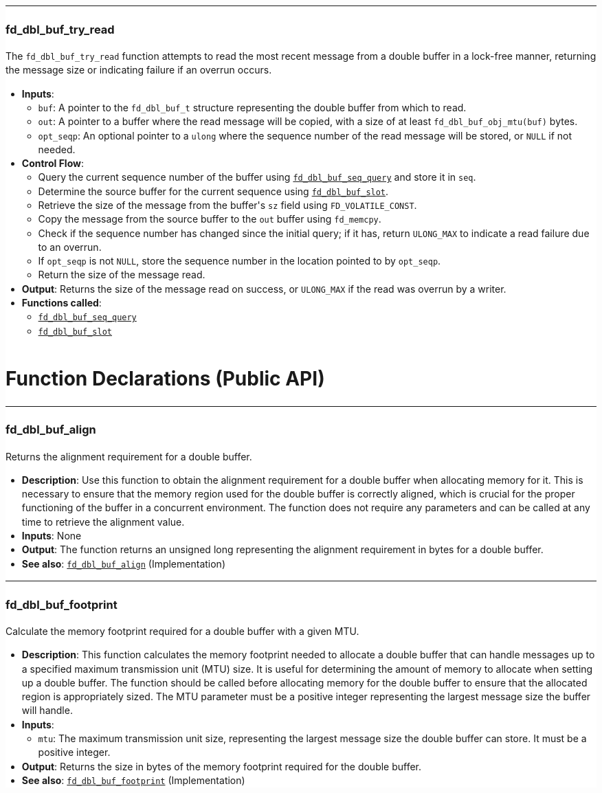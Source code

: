 
---
### fd\_dbl\_buf\_try\_read
The `fd_dbl_buf_try_read` function attempts to read the most recent message from a double buffer in a lock-free manner, returning the message size or indicating failure if an overrun occurs.
- **Inputs**:
    - `buf`: A pointer to the `fd_dbl_buf_t` structure representing the double buffer from which to read.
    - `out`: A pointer to a buffer where the read message will be copied, with a size of at least `fd_dbl_buf_obj_mtu(buf)` bytes.
    - `opt_seqp`: An optional pointer to a `ulong` where the sequence number of the read message will be stored, or `NULL` if not needed.
- **Control Flow**:
    - Query the current sequence number of the buffer using [`fd_dbl_buf_seq_query`](#fd_dbl_buf_seq_query) and store it in `seq`.
    - Determine the source buffer for the current sequence using [`fd_dbl_buf_slot`](#fd_dbl_buf_slot).
    - Retrieve the size of the message from the buffer's `sz` field using `FD_VOLATILE_CONST`.
    - Copy the message from the source buffer to the `out` buffer using `fd_memcpy`.
    - Check if the sequence number has changed since the initial query; if it has, return `ULONG_MAX` to indicate a read failure due to an overrun.
    - If `opt_seqp` is not `NULL`, store the sequence number in the location pointed to by `opt_seqp`.
    - Return the size of the message read.
- **Output**: Returns the size of the message read on success, or `ULONG_MAX` if the read was overrun by a writer.
- **Functions called**:
    - [`fd_dbl_buf_seq_query`](#fd_dbl_buf_seq_query)
    - [`fd_dbl_buf_slot`](#fd_dbl_buf_slot)


# Function Declarations (Public API)

---
### fd\_dbl\_buf\_align
Returns the alignment requirement for a double buffer.
- **Description**: Use this function to obtain the alignment requirement for a double buffer when allocating memory for it. This is necessary to ensure that the memory region used for the double buffer is correctly aligned, which is crucial for the proper functioning of the buffer in a concurrent environment. The function does not require any parameters and can be called at any time to retrieve the alignment value.
- **Inputs**: None
- **Output**: The function returns an unsigned long representing the alignment requirement in bytes for a double buffer.
- **See also**: [`fd_dbl_buf_align`](fd_dbl_buf.c.driver.md#fd_dbl_buf_align)  (Implementation)


---
### fd\_dbl\_buf\_footprint
Calculate the memory footprint required for a double buffer with a given MTU.
- **Description**: This function calculates the memory footprint needed to allocate a double buffer that can handle messages up to a specified maximum transmission unit (MTU) size. It is useful for determining the amount of memory to allocate when setting up a double buffer. The function should be called before allocating memory for the double buffer to ensure that the allocated region is appropriately sized. The MTU parameter must be a positive integer representing the largest message size the buffer will handle.
- **Inputs**:
    - `mtu`: The maximum transmission unit size, representing the largest message size the double buffer can store. It must be a positive integer.
- **Output**: Returns the size in bytes of the memory footprint required for the double buffer.
- **See also**: [`fd_dbl_buf_footprint`](fd_dbl_buf.c.driver.md#fd_dbl_buf_footprint)  (Implementation)
